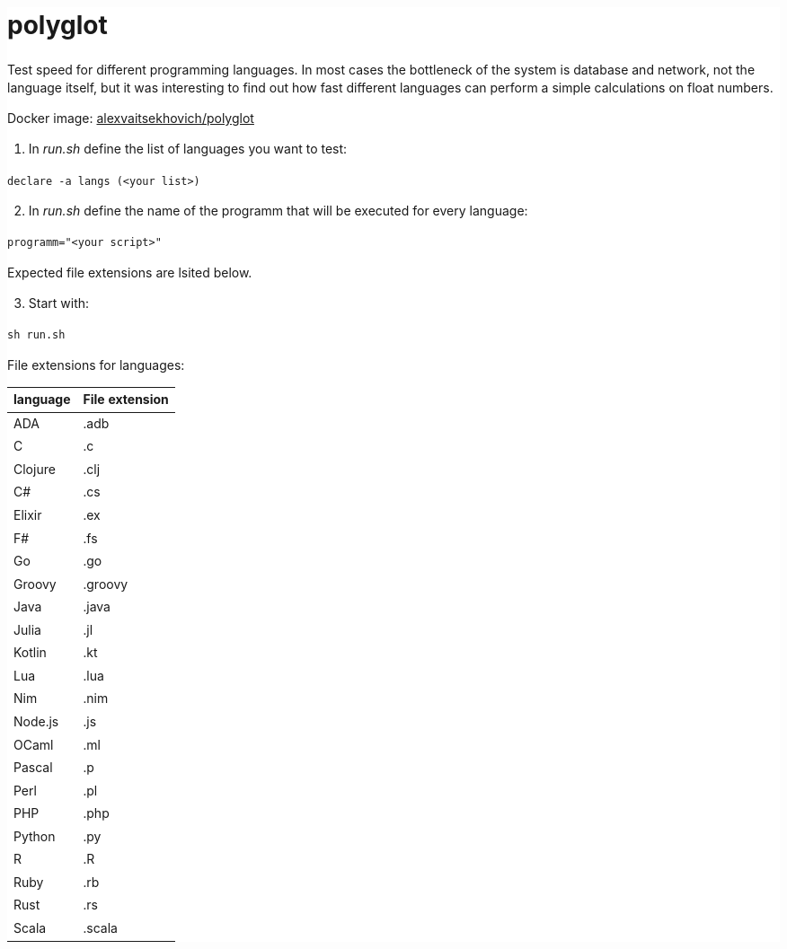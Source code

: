# polyglot
Test speed for different programming languages. 
In most cases the bottleneck of the system is database and network, not the language itself, but it was interesting to find out how fast different languages can perform a simple calculations on float numbers.


Docker image: 
[alexvaitsekhovich/polyglot](https://cloud.docker.com/repository/docker/alexvaitsekhovich/polyglot)

1. In _run.sh_ define the list of languages you want to test:
```
declare -a langs (<your list>)
```

2. In _run.sh_ define the name of the programm that will be executed for every language:
```
programm="<your script>"
```
Expected file extensions are lsited below.


3. Start with:

```
sh run.sh
```


File extensions for languages:

language | File extension
------------ | -------------
ADA | .adb
C | .c
Clojure | .clj
C# | .cs
Elixir | .ex
F# | .fs
Go | .go
Groovy | .groovy
Java | .java
Julia | .jl
Kotlin | .kt
Lua | .lua
Nim | .nim
Node.js | .js
OCaml | .ml
Pascal | .p
Perl | .pl
PHP | .php
Python | .py
R | .R
Ruby | .rb
Rust | .rs
Scala | .scala
